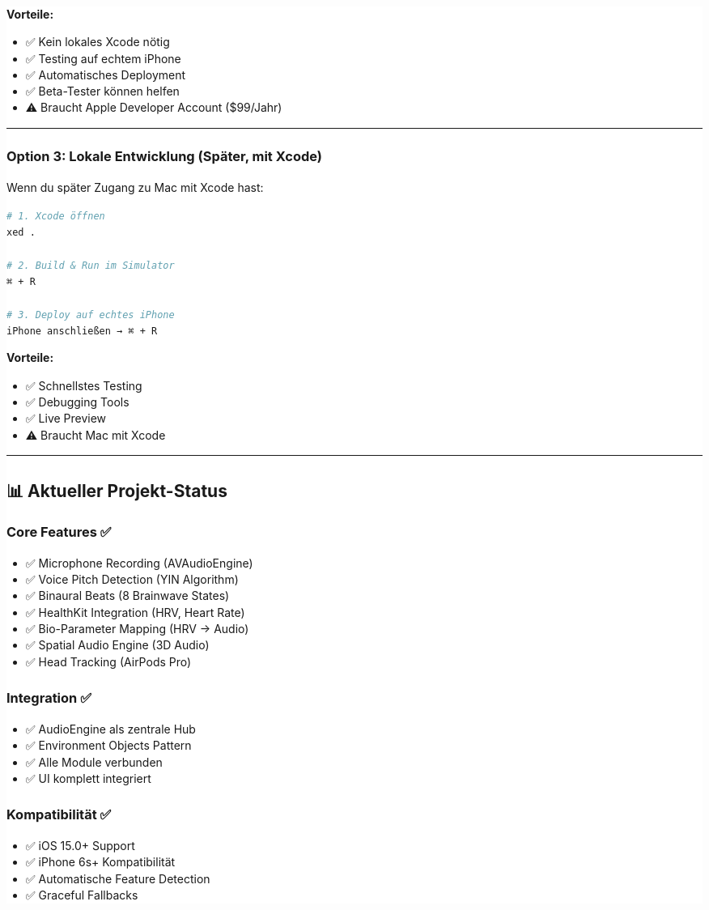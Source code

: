 **Vorteile:**
- ✅ Kein lokales Xcode nötig
- ✅ Testing auf echtem iPhone
- ✅ Automatisches Deployment
- ✅ Beta-Tester können helfen
- ⚠️ Braucht Apple Developer Account ($99/Jahr)

---

### Option 3: Lokale Entwicklung (Später, mit Xcode)
Wenn du später Zugang zu Mac mit Xcode hast:
```bash
# 1. Xcode öffnen
xed .

# 2. Build & Run im Simulator
⌘ + R

# 3. Deploy auf echtes iPhone
iPhone anschließen → ⌘ + R
```

**Vorteile:**
- ✅ Schnellstes Testing
- ✅ Debugging Tools
- ✅ Live Preview
- ⚠️ Braucht Mac mit Xcode

---

## 📊 Aktueller Projekt-Status

### Core Features ✅
- ✅ Microphone Recording (AVAudioEngine)
- ✅ Voice Pitch Detection (YIN Algorithm)
- ✅ Binaural Beats (8 Brainwave States)
- ✅ HealthKit Integration (HRV, Heart Rate)
- ✅ Bio-Parameter Mapping (HRV → Audio)
- ✅ Spatial Audio Engine (3D Audio)
- ✅ Head Tracking (AirPods Pro)

### Integration ✅
- ✅ AudioEngine als zentrale Hub
- ✅ Environment Objects Pattern
- ✅ Alle Module verbunden
- ✅ UI komplett integriert

### Kompatibilität ✅
- ✅ iOS 15.0+ Support
- ✅ iPhone 6s+ Kompatibilität
- ✅ Automatische Feature Detection
- ✅ Graceful Fallbacks
